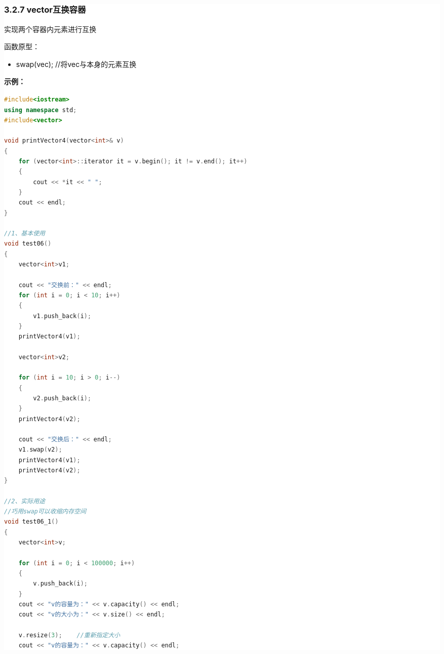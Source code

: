 ### 3.2.7 vector互换容器

实现两个容器内元素进行互换

函数原型：

- swap(vec);	//将vec与本身的元素互换

**示例：**

```c++
#include<iostream>
using namespace std;
#include<vector>

void printVector4(vector<int>& v)
{
	for (vector<int>::iterator it = v.begin(); it != v.end(); it++)
	{
		cout << *it << " ";
	}
	cout << endl;
}

//1、基本使用
void test06()
{
	vector<int>v1;

	cout << "交换前：" << endl;
	for (int i = 0; i < 10; i++)
	{
		v1.push_back(i);
	}
	printVector4(v1);

	vector<int>v2;
	
	for (int i = 10; i > 0; i--)
	{
		v2.push_back(i);
	}
	printVector4(v2);
	
	cout << "交换后：" << endl;
	v1.swap(v2);
	printVector4(v1);
	printVector4(v2);
}

//2、实际用途
//巧用swap可以收缩内存空间
void test06_1()
{
	vector<int>v;

	for (int i = 0; i < 100000; i++)
	{
		v.push_back(i);
	}
	cout << "v的容量为：" << v.capacity() << endl;
	cout << "v的大小为：" << v.size() << endl;

	v.resize(3);	//重新指定大小
	cout << "v的容量为：" << v.capacity() << endl;
```